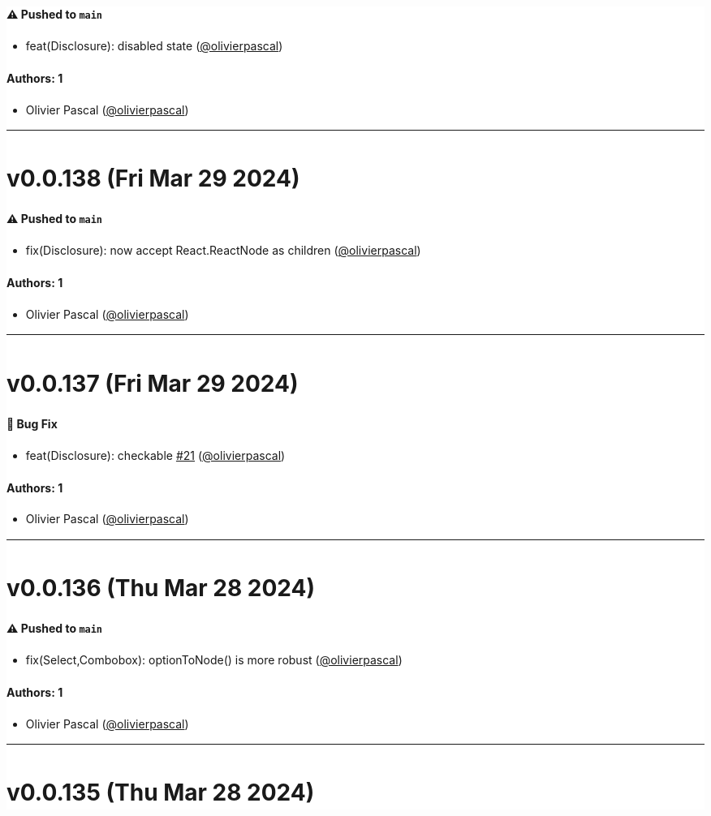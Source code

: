 #### ⚠️ Pushed to `main`

- feat(Disclosure): disabled state ([@olivierpascal](https://github.com/olivierpascal))

#### Authors: 1

- Olivier Pascal ([@olivierpascal](https://github.com/olivierpascal))

---

# v0.0.138 (Fri Mar 29 2024)

#### ⚠️ Pushed to `main`

- fix(Disclosure): now accept React.ReactNode as children ([@olivierpascal](https://github.com/olivierpascal))

#### Authors: 1

- Olivier Pascal ([@olivierpascal](https://github.com/olivierpascal))

---

# v0.0.137 (Fri Mar 29 2024)

#### 🐛 Bug Fix

- feat(Disclosure): checkable [#21](https://github.com/sixui/ui/pull/21) ([@olivierpascal](https://github.com/olivierpascal))

#### Authors: 1

- Olivier Pascal ([@olivierpascal](https://github.com/olivierpascal))

---

# v0.0.136 (Thu Mar 28 2024)

#### ⚠️ Pushed to `main`

- fix(Select,Combobox): optionToNode() is more robust ([@olivierpascal](https://github.com/olivierpascal))

#### Authors: 1

- Olivier Pascal ([@olivierpascal](https://github.com/olivierpascal))

---

# v0.0.135 (Thu Mar 28 2024)
